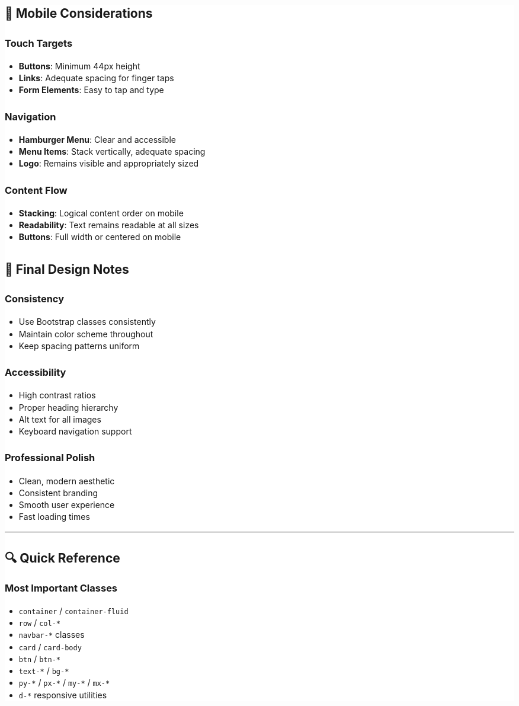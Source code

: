 ## 📱 Mobile Considerations

### Touch Targets
- **Buttons**: Minimum 44px height
- **Links**: Adequate spacing for finger taps
- **Form Elements**: Easy to tap and type

### Navigation
- **Hamburger Menu**: Clear and accessible
- **Menu Items**: Stack vertically, adequate spacing
- **Logo**: Remains visible and appropriately sized

### Content Flow
- **Stacking**: Logical content order on mobile
- **Readability**: Text remains readable at all sizes
- **Buttons**: Full width or centered on mobile

## 🎨 Final Design Notes

### Consistency
- Use Bootstrap classes consistently
- Maintain color scheme throughout
- Keep spacing patterns uniform

### Accessibility
- High contrast ratios
- Proper heading hierarchy
- Alt text for all images
- Keyboard navigation support

### Professional Polish
- Clean, modern aesthetic
- Consistent branding
- Smooth user experience
- Fast loading times

---

## 🔍 Quick Reference

### Most Important Classes
- `container` / `container-fluid`
- `row` / `col-*`
- `navbar-*` classes
- `card` / `card-body`
- `btn` / `btn-*`
- `text-*` / `bg-*`
- `py-*` / `px-*` / `my-*` / `mx-*`
- `d-*` responsive utilities
